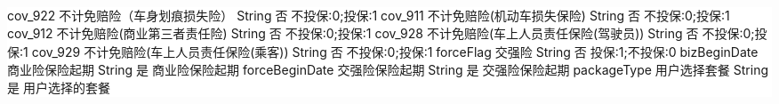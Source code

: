   <tr>
      <td>cov_922</td>
      <td>不计免赔险（车身划痕损失险）</td>
      <td>String</td>
      <td>否</td>
      <td>不投保:0;投保:1</td>
   </tr>
   <tr>
      <td>cov_911</td>
      <td>不计免赔险(机动车损失保险)</td>
      <td>String</td>
      <td>否</td>
      <td>不投保:0;投保:1</td>
   </tr>
   <tr>
      <td>cov_912</td>
      <td>不计免赔险(商业第三者责任险)</td>
      <td>String</td>
      <td>否</td>
      <td>不投保:0;投保:1</td>
   </tr>
   <tr>
      <td>cov_928</td>
      <td>不计免赔险(车上人员责任保险(驾驶员))</td>
      <td>String</td>
      <td>否</td>
      <td>不投保:0;投保:1</td>
   </tr>
   <tr>
      <td>cov_929</td>
      <td>不计免赔险(车上人员责任保险(乘客))</td>
      <td>String</td>
      <td>否</td>
      <td>不投保:0;投保:1</td>
   </tr>
   <tr>
      <td>forceFlag</td>
      <td>交强险</td>
      <td>String</td>
      <td>否</td>
      <td>投保:1;不投保:0</td>
   </tr>
   <tr>
      <td>bizBeginDate</td>
      <td>商业险保险起期</td>
      <td>String</td>
      <td>是</td>
      <td>商业险保险起期</td>
   </tr>
   <tr>
      <td>forceBeginDate</td>
      <td>交强险保险起期</td>
      <td>String</td>
      <td>是</td>
      <td>交强险保险起期</td>
   </tr>
   <tr>
      <td>packageType</td>
      <td>用户选择套餐</td>
      <td>String </td>
      <td>是</td>
      <td>用户选择的套餐</td>
   </tr>
   <tr>